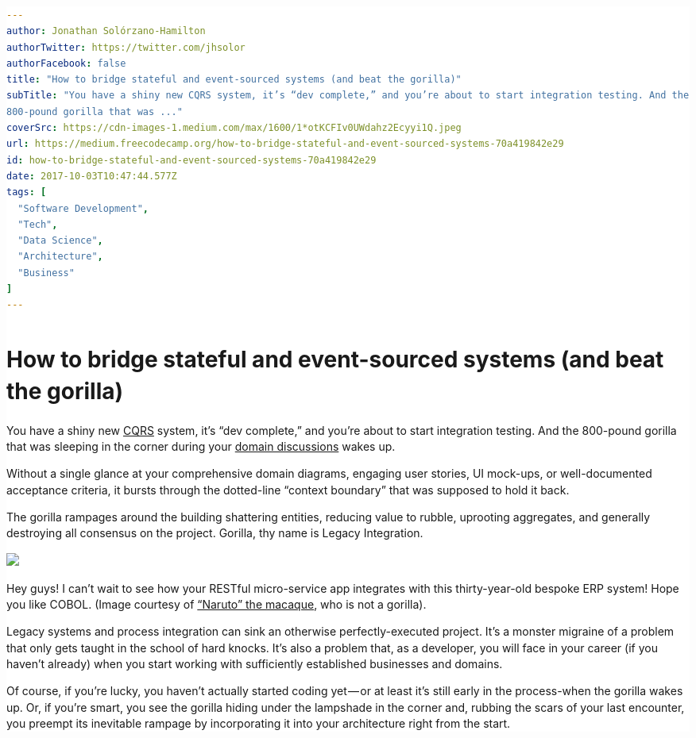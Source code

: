```yaml
---
author: Jonathan Solórzano-Hamilton
authorTwitter: https://twitter.com/jhsolor
authorFacebook: false
title: "How to bridge stateful and event-sourced systems (and beat the gorilla)"
subTitle: "You have a shiny new CQRS system, it’s “dev complete,” and you’re about to start integration testing. And the 800-pound gorilla that was ..."
coverSrc: https://cdn-images-1.medium.com/max/1600/1*otKCFIv0UWdahz2Ecyyi1Q.jpeg
url: https://medium.freecodecamp.org/how-to-bridge-stateful-and-event-sourced-systems-70a419842e29
id: how-to-bridge-stateful-and-event-sourced-systems-70a419842e29
date: 2017-10-03T10:47:44.577Z
tags: [
  "Software Development",
  "Tech",
  "Data Science",
  "Architecture",
  "Business"
]
---
```

# How to bridge stateful and event-sourced systems (and beat the gorilla)

You have a shiny new [CQRS](https://martinfowler.com/bliki/CQRS.html) system, it’s “dev complete,” and you’re about to start integration testing. And the 800-pound gorilla that was sleeping in the corner during your [domain discussions](https://martinfowler.com/tags/domain%20driven%20design.html) wakes up.

Without a single glance at your comprehensive domain diagrams, engaging user stories, UI mock-ups, or well-documented acceptance criteria, it bursts through the dotted-line “context boundary” that was supposed to hold it back.

The gorilla rampages around the building shattering entities, reducing value to rubble, uprooting aggregates, and generally destroying all consensus on the project. Gorilla, thy name is Legacy Integration.



![](https://cdn-images-1.medium.com/max/1600/1*otKCFIv0UWdahz2Ecyyi1Q.jpeg)

Hey guys! I can’t wait to see how your RESTful micro-service app integrates with this thirty-year-old bespoke ERP system! Hope you like COBOL. (Image courtesy of [“Naruto” the macaque](http://www.npr.org/sections/thetwo-way/2017/09/12/550417823/-animal-rights-advocates-photographer-compromise-over-ownership-of-monkey-selfie), who is not a gorilla).



Legacy systems and process integration can sink an otherwise perfectly-executed project. It’s a monster migraine of a problem that only gets taught in the school of hard knocks. It’s also a problem that, as a developer, you will face in your career (if you haven’t already) when you start working with sufficiently established businesses and domains.

Of course, if you’re lucky, you haven’t actually started coding yet — or at least it’s still early in the process-when the gorilla wakes up. Or, if you’re smart, you see the gorilla hiding under the lampshade in the corner and, rubbing the scars of your last encounter, you preempt its inevitable rampage by incorporating it into your architecture right from the start.
